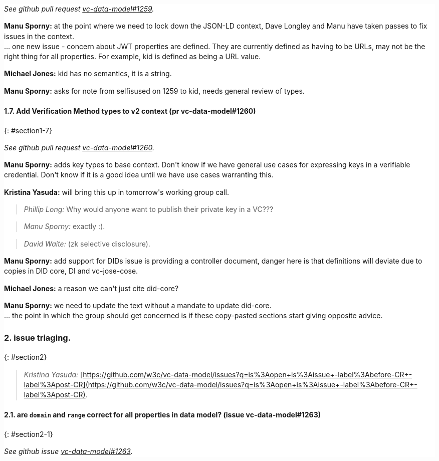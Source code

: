 _See github pull request [vc-data-model#1259](https://github.com/w3c/vc-data-model/pull/1259)._





**Manu Sporny:** at the point where we need to lock down the JSON-LD context, Dave Longley and Manu have taken passes to fix issues in the context.  
… one new issue - concern about JWT properties are defined. They are currently defined as having to be URLs, may not be the right thing for all properties. For example, kid is defined as being a URL value.  

**Michael Jones:** kid has no semantics, it is a string.  

**Manu Sporny:** asks for note from selfisused on 1259 to kid, needs general review of types.  

#### 1.7. Add Verification Method types to v2 context (pr vc-data-model#1260)
{: #section1-7}

_See github pull request [vc-data-model#1260](https://github.com/w3c/vc-data-model/pull/1260)._





**Manu Sporny:** adds key types to base context. Don't know if we have general use cases for expressing keys in a verifiable credential. Don't know if it is a good idea until we have use cases warranting this.  

**Kristina Yasuda:** will bring this up in tomorrow's working group call.  

> *Phillip Long:* Why would anyone want to publish their private key in a VC???

> *Manu Sporny:* exactly :).

> *David Waite:* (zk selective disclosure).

**Manu Sporny:** add support for DIDs issue is providing a controller document, danger here is that definitions will deviate due to copies in DID core, DI and vc-jose-cose.  

**Michael Jones:** a reason we can't just cite did-core?  

**Manu Sporny:** we need to update the text without a mandate to update did-core.  
… the point in which the group should get concerned is if these copy-pasted sections start giving opposite advice.  

### 2. issue triaging.
{: #section2}

> *Kristina Yasuda:* [https://github.com/w3c/vc-data-model/issues?q=is%3Aopen+is%3Aissue+-label%3Abefore-CR+-label%3Apost-CR](https://github.com/w3c/vc-data-model/issues?q=is%3Aopen+is%3Aissue+-label%3Abefore-CR+-label%3Apost-CR).

#### 2.1. are `domain` and `range` correct for all properties in data model? (issue vc-data-model#1263)
{: #section2-1}

_See github issue [vc-data-model#1263](https://github.com/w3c/vc-data-model/issues/1263)._


